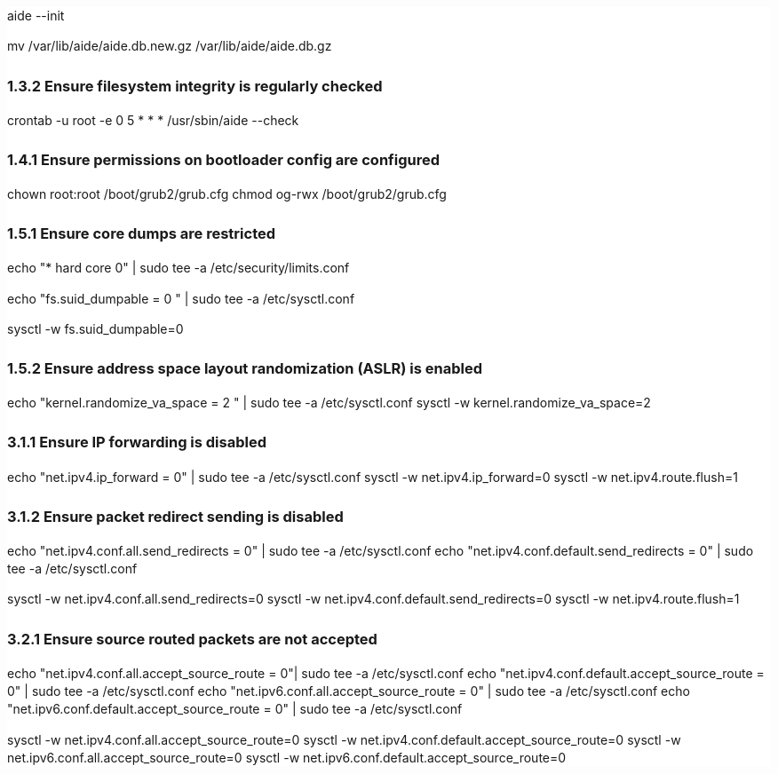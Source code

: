 aide --init

mv /var/lib/aide/aide.db.new.gz /var/lib/aide/aide.db.gz

### 1.3.2 Ensure filesystem integrity is regularly checked

crontab -u root -e
0 5 * * * /usr/sbin/aide --check

### 1.4.1 Ensure permissions on bootloader config are configured

chown root:root /boot/grub2/grub.cfg
chmod og-rwx /boot/grub2/grub.cfg

### 1.5.1 Ensure core dumps are restricted

echo "* hard core 0" | sudo tee -a /etc/security/limits.conf

echo "fs.suid_dumpable = 0 " | sudo tee -a /etc/sysctl.conf

sysctl -w fs.suid_dumpable=0

### 1.5.2 Ensure address space layout randomization (ASLR) is enabled

echo "kernel.randomize_va_space = 2 " | sudo tee -a /etc/sysctl.conf
sysctl -w kernel.randomize_va_space=2

### 3.1.1 Ensure IP forwarding is disabled

echo "net.ipv4.ip_forward = 0" | sudo tee -a /etc/sysctl.conf
sysctl -w net.ipv4.ip_forward=0
sysctl -w net.ipv4.route.flush=1

### 3.1.2 Ensure packet redirect sending is disabled

echo "net.ipv4.conf.all.send_redirects = 0" | sudo tee -a /etc/sysctl.conf
echo "net.ipv4.conf.default.send_redirects = 0" | sudo tee -a /etc/sysctl.conf

sysctl -w net.ipv4.conf.all.send_redirects=0
sysctl -w net.ipv4.conf.default.send_redirects=0
sysctl -w net.ipv4.route.flush=1

### 3.2.1 Ensure source routed packets are not accepted

echo "net.ipv4.conf.all.accept_source_route = 0"| sudo tee -a /etc/sysctl.conf
echo "net.ipv4.conf.default.accept_source_route = 0" | sudo tee -a /etc/sysctl.conf
echo "net.ipv6.conf.all.accept_source_route = 0" | sudo tee -a /etc/sysctl.conf
echo "net.ipv6.conf.default.accept_source_route = 0" | sudo tee -a /etc/sysctl.conf

sysctl -w net.ipv4.conf.all.accept_source_route=0
sysctl -w net.ipv4.conf.default.accept_source_route=0
sysctl -w net.ipv6.conf.all.accept_source_route=0
sysctl -w net.ipv6.conf.default.accept_source_route=0
